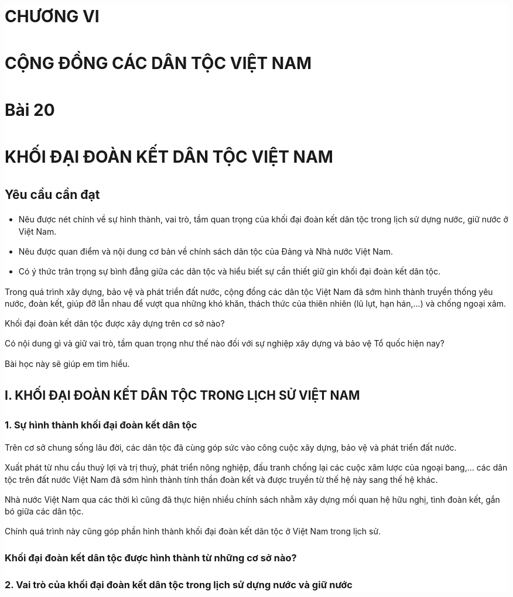 # CHƯƠNG VI

# CỘNG ĐỒNG CÁC DÂN TỘC VIỆT NAM

# Bài 20

# KHỐI ĐẠI ĐOÀN KẾT DÂN TỘC VIỆT NAM

## Yêu cầu cần đạt

- Nêu được nét chính về sự hình thành, vai trò, tầm quan trọng của khối đại đoàn kết dân tộc trong lịch sử dựng nước, giữ nước ở Việt Nam.

- Nêu được quan điểm và nội dung cơ bản về chính sách dân tộc của Đảng và Nhà nước Việt Nam.

- Có ý thức trân trọng sự bình đẳng giữa các dân tộc và hiểu biết sự cần thiết giữ gìn khối đại đoàn kết dân tộc.

Trong quá trình xây dựng, bảo vệ và phát triển đất nước, cộng đồng các dân tộc Việt Nam đã sớm hình thành truyền thống yêu nước, đoàn kết, giúp đỡ lẫn nhau để vượt qua những khó khăn, thách thức của thiên nhiên (lũ lụt, hạn hán,...) và chống ngoại xâm.

Khối đại đoàn kết dân tộc được xây dựng trên cơ sở nào?

Có nội dung gì và giữ vai trò, tầm quan trọng như thế nào đối với sự nghiệp xây dựng và bảo vệ Tổ quốc hiện nay?

Bài học này sẽ giúp em tìm hiểu.

## I. KHỐI ĐẠI ĐOÀN KẾT DÂN TỘC TRONG LỊCH SỬ VIỆT NAM

### 1. Sự hình thành khối đại đoàn kết dân tộc

Trên cơ sở chung sống lâu đời, các dân tộc đã cùng góp sức vào công cuộc xây dựng, bảo vệ và phát triển đất nước.

Xuất phát từ nhu cầu thuỷ lợi và trị thuỷ, phát triển nông nghiệp, đấu tranh chống lại các cuộc xâm lược của ngoại bang,... các dân tộc trên đất nước Việt Nam đã sớm hình thành tính thần đoàn kết và được truyền từ thế hệ này sang thế hệ khác.

Nhà nước Việt Nam qua các thời kì cũng đã thực hiện nhiều chính sách nhằm xây dựng mối quan hệ hữu nghị, tình đoàn kết, gắn bó giữa các dân tộc.

Chính quá trình này cũng góp phần hình thành khối đại đoàn kết dân tộc ở Việt Nam trong lịch sử.

### Khối đại đoàn kết dân tộc được hình thành từ những cơ sở nào?

### 2. Vai trò của khối đại đoàn kết dân tộc trong lịch sử dựng nước và giữ nước
